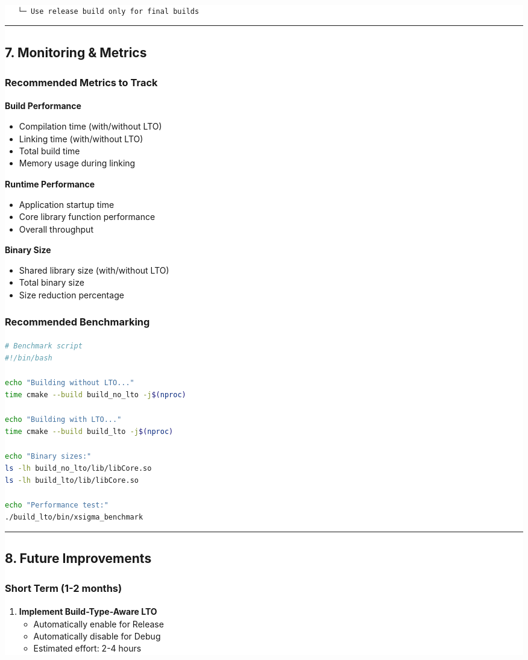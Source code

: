 ```
   └─ Use release build only for final builds
```

---

## 7. Monitoring & Metrics

### Recommended Metrics to Track

**Build Performance**
- Compilation time (with/without LTO)
- Linking time (with/without LTO)
- Total build time
- Memory usage during linking

**Runtime Performance**
- Application startup time
- Core library function performance
- Overall throughput

**Binary Size**
- Shared library size (with/without LTO)
- Total binary size
- Size reduction percentage

### Recommended Benchmarking

```bash
# Benchmark script
#!/bin/bash

echo "Building without LTO..."
time cmake --build build_no_lto -j$(nproc)

echo "Building with LTO..."
time cmake --build build_lto -j$(nproc)

echo "Binary sizes:"
ls -lh build_no_lto/lib/libCore.so
ls -lh build_lto/lib/libCore.so

echo "Performance test:"
./build_lto/bin/xsigma_benchmark
```

---

## 8. Future Improvements

### Short Term (1-2 months)

1. **Implement Build-Type-Aware LTO**
   - Automatically enable for Release
   - Automatically disable for Debug
   - Estimated effort: 2-4 hours

